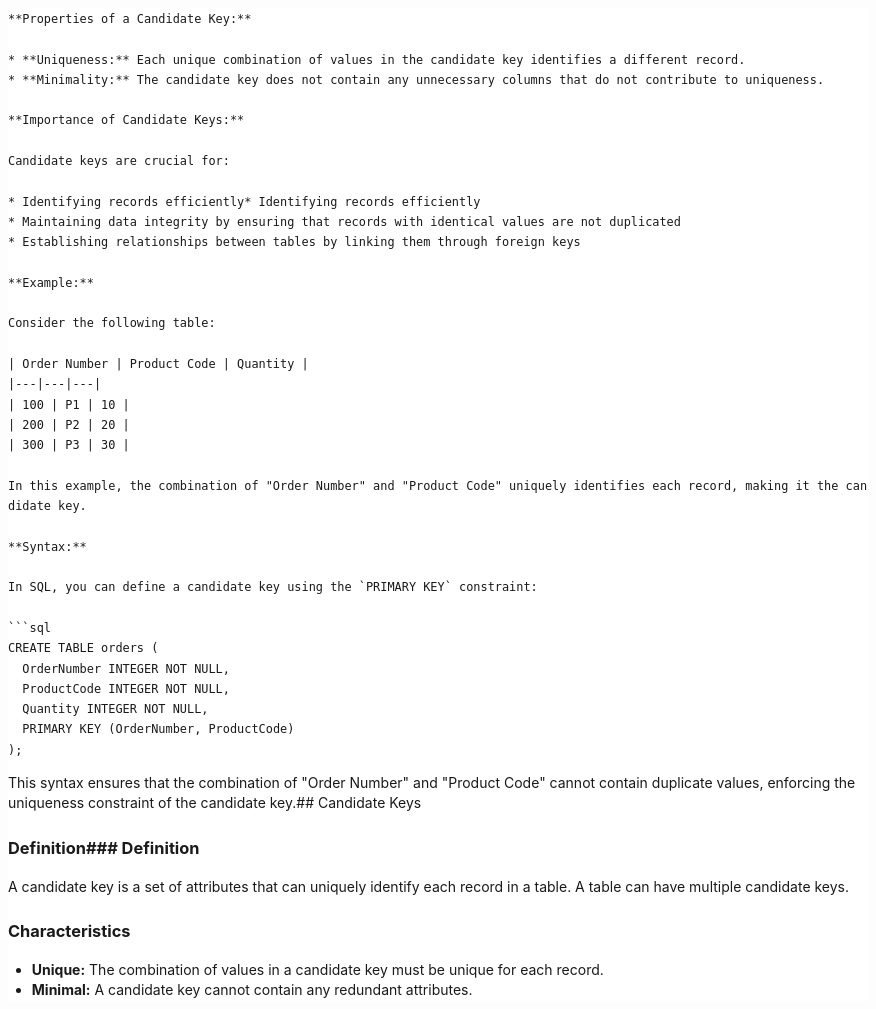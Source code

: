 ```
**Properties of a Candidate Key:**

* **Uniqueness:** Each unique combination of values in the candidate key identifies a different record.
* **Minimality:** The candidate key does not contain any unnecessary columns that do not contribute to uniqueness.

**Importance of Candidate Keys:**

Candidate keys are crucial for:

* Identifying records efficiently* Identifying records efficiently
* Maintaining data integrity by ensuring that records with identical values are not duplicated
* Establishing relationships between tables by linking them through foreign keys

**Example:**

Consider the following table:

| Order Number | Product Code | Quantity |
|---|---|---|
| 100 | P1 | 10 |
| 200 | P2 | 20 |
| 300 | P3 | 30 |

In this example, the combination of "Order Number" and "Product Code" uniquely identifies each record, making it the candidate key.

**Syntax:**

In SQL, you can define a candidate key using the `PRIMARY KEY` constraint:

```sql
CREATE TABLE orders (
  OrderNumber INTEGER NOT NULL,
  ProductCode INTEGER NOT NULL,
  Quantity INTEGER NOT NULL,
  PRIMARY KEY (OrderNumber, ProductCode)
);
```

This syntax ensures that the combination of "Order Number" and "Product Code" cannot contain duplicate values, enforcing the uniqueness constraint of the candidate key.## Candidate Keys

### Definition### Definition

A candidate key is a set of attributes that can uniquely identify each record in a table. A table can have multiple candidate keys.

### Characteristics

* **Unique:** The combination of values in a candidate key must be unique for each record.
* **Minimal:** A candidate key cannot contain any redundant attributes.
